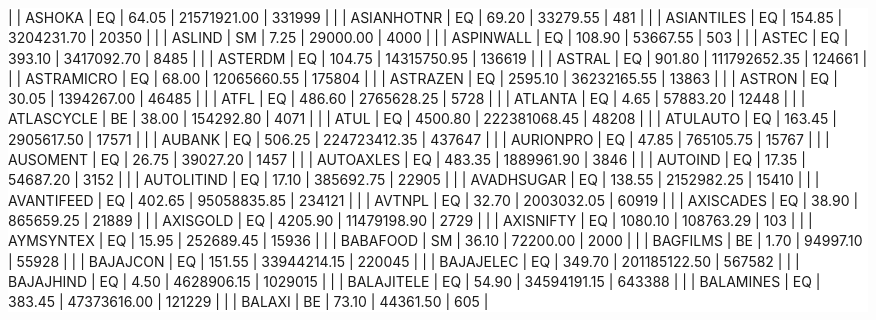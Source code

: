 |  | ASHOKA | EQ | 64.05 | 21571921.00 | 331999 |
|  | ASIANHOTNR | EQ | 69.20 | 33279.55 | 481 |
|  | ASIANTILES | EQ | 154.85 | 3204231.70 | 20350 |
|  | ASLIND | SM | 7.25 | 29000.00 | 4000 |
|  | ASPINWALL | EQ | 108.90 | 53667.55 | 503 |
|  | ASTEC | EQ | 393.10 | 3417092.70 | 8485 |
|  | ASTERDM | EQ | 104.75 | 14315750.95 | 136619 |
|  | ASTRAL | EQ | 901.80 | 111792652.35 | 124661 |
|  | ASTRAMICRO | EQ | 68.00 | 12065660.55 | 175804 |
|  | ASTRAZEN | EQ | 2595.10 | 36232165.55 | 13863 |
|  | ASTRON | EQ | 30.05 | 1394267.00 | 46485 |
|  | ATFL | EQ | 486.60 | 2765628.25 | 5728 |
|  | ATLANTA | EQ | 4.65 | 57883.20 | 12448 |
|  | ATLASCYCLE | BE | 38.00 | 154292.80 | 4071 |
|  | ATUL | EQ | 4500.80 | 222381068.45 | 48208 |
|  | ATULAUTO | EQ | 163.45 | 2905617.50 | 17571 |
|  | AUBANK | EQ | 506.25 | 224723412.35 | 437647 |
|  | AURIONPRO | EQ | 47.85 | 765105.75 | 15767 |
|  | AUSOMENT | EQ | 26.75 | 39027.20 | 1457 |
|  | AUTOAXLES | EQ | 483.35 | 1889961.90 | 3846 |
|  | AUTOIND | EQ | 17.35 | 54687.20 | 3152 |
|  | AUTOLITIND | EQ | 17.10 | 385692.75 | 22905 |
|  | AVADHSUGAR | EQ | 138.55 | 2152982.25 | 15410 |
|  | AVANTIFEED | EQ | 402.65 | 95058835.85 | 234121 |
|  | AVTNPL | EQ | 32.70 | 2003032.05 | 60919 |
|  | AXISCADES | EQ | 38.90 | 865659.25 | 21889 |
|  | AXISGOLD | EQ | 4205.90 | 11479198.90 | 2729 |
|  | AXISNIFTY | EQ | 1080.10 | 108763.29 | 103 |
|  | AYMSYNTEX | EQ | 15.95 | 252689.45 | 15936 |
|  | BABAFOOD | SM | 36.10 | 72200.00 | 2000 |
|  | BAGFILMS | BE | 1.70 | 94997.10 | 55928 |
|  | BAJAJCON | EQ | 151.55 | 33944214.15 | 220045 |
|  | BAJAJELEC | EQ | 349.70 | 201185122.50 | 567582 |
|  | BAJAJHIND | EQ | 4.50 | 4628906.15 | 1029015 |
|  | BALAJITELE | EQ | 54.90 | 34594191.15 | 643388 |
|  | BALAMINES | EQ | 383.45 | 47373616.00 | 121229 |
|  | BALAXI | BE | 73.10 | 44361.50 | 605 |